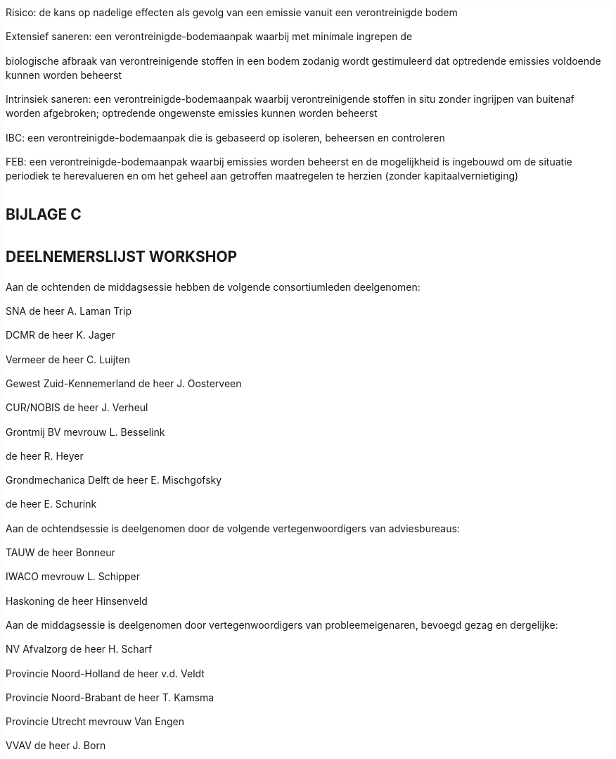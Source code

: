 Risico: de kans op nadelige effecten als gevolg van een emissie vanuit een verontreinigde bodem 

Extensief saneren: een verontreinigde-bodemaanpak waarbij met minimale ingrepen de 

 biologische afbraak van verontreinigende stoffen in een bodem zodanig wordt gestimuleerd dat optredende emissies voldoende kunnen worden beheerst 

Intrinsiek saneren: een verontreinigde-bodemaanpak waarbij verontreinigende stoffen in situ zonder ingrijpen van buitenaf worden afgebroken; optredende ongewenste emissies kunnen worden beheerst 

IBC: een verontreinigde-bodemaanpak die is gebaseerd op isoleren, beheersen en controleren 

FEB: een verontreinigde-bodemaanpak waarbij emissies worden beheerst en de mogelijkheid is ingebouwd om de situatie periodiek te herevalueren en om het geheel aan getroffen maatregelen te herzien (zonder kapitaalvernietiging) 



## BIJLAGE C 

## DEELNEMERSLIJST WORKSHOP 

Aan de ochtenden de middagsessie hebben de volgende consortiumleden deelgenomen: 

SNA de heer A. Laman Trip 

DCMR de heer K. Jager 

Vermeer de heer C. Luijten 

Gewest Zuid-Kennemerland de heer J. Oosterveen 

CUR/NOBIS de heer J. Verheul 

Grontmij BV mevrouw L. Besselink 

 de heer R. Heyer 

Grondmechanica Delft de heer E. Mischgofsky 

 de heer E. Schurink 

Aan de ochtendsessie is deelgenomen door de volgende vertegenwoordigers van adviesbureaus: 

TAUW de heer Bonneur 

IWACO mevrouw L. Schipper 

Haskoning de heer Hinsenveld 

Aan de middagsessie is deelgenomen door vertegenwoordigers van probleemeigenaren, bevoegd gezag en dergelijke: 

NV Afvalzorg de heer H. Scharf 

Provincie Noord-Holland de heer v.d. Veldt 

Provincie Noord-Brabant de heer T. Kamsma 

Provincie Utrecht mevrouw Van Engen 

VVAV de heer J. Born 
